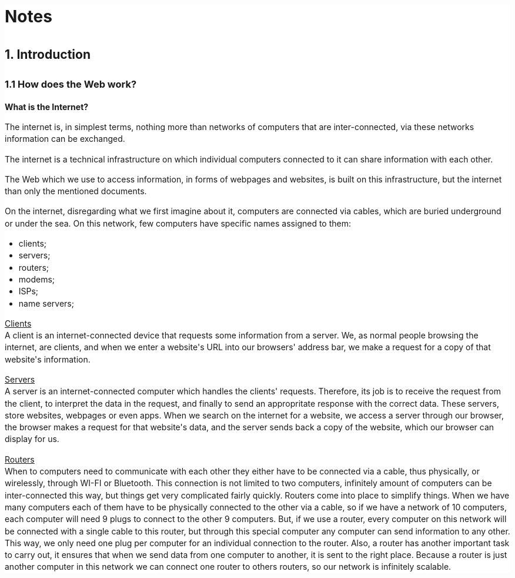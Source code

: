 # Notes

## 1. Introduction

### 1.1 How does the Web work?  

**What is the Internet?**

The internet is, in simplest terms, nothing more than networks of computers that are inter-connected, via these networks information can be exchanged.

The internet is a technical infrastructure on which individual computers connected to it can share information with each other.

The Web which we use to access information, in forms of webpages and websites, is built on this infrastructure, but the internet than only the mentioned documents.

On the internet, disregarding what we first imagine about it, computers are connected via cables, which are buried underground or under the sea. On this network, few computers have specific names assigned to them:
- clients;
- servers;
- routers;
- modems;
- ISPs;
- name servers;

<u>Clients</u>  
A client is an internet-connected device that requests some information from a server. We, as normal people browsing the internet, are clients, and when we enter a website's URL into our browsers' address bar, we make a request for a copy of that website's information.

<u>Servers</u>  
A server is an internet-connected computer which handles the clients' requests. Therefore, its job is to receive the request from the client, to interpret the data in the request, and finally to send an appropritate response with the correct data. These servers, store websites, webpages or even apps.
When we search on the internet for a website, we access a server through our browser, the browser makes a request for that website's data, and the server sends back a copy of the website, which our browser can display for us.

<u>Routers</u>  
When to computers need to communicate with each other they either have to be connected via a cable, thus physically, or wirelessly, through WI-FI or Bluetooth. This connection is not limited to two computers, infinitely amount of computers can be inter-connected this way, but things get very complicated fairly quickly.
Routers come into place to simplify things. When we have many computers each of them have to be physically connected to the other via a cable, so if we have a network of 10 computers, each computer will need 9 plugs to connect to the other 9 computers. But, if we use a router, every computer on this network will be connected with a single cable to this router, but through this special computer any computer can send information to any other.
This way, we only need one plug per computer for an individual connection to the router. Also, a router has another important task to carry out, it ensures that when we send data from one computer to another, it is sent to the right place.
Because a router is just another computer in this network we can connect one router to others routers, so our network is infinitely scalable. 
